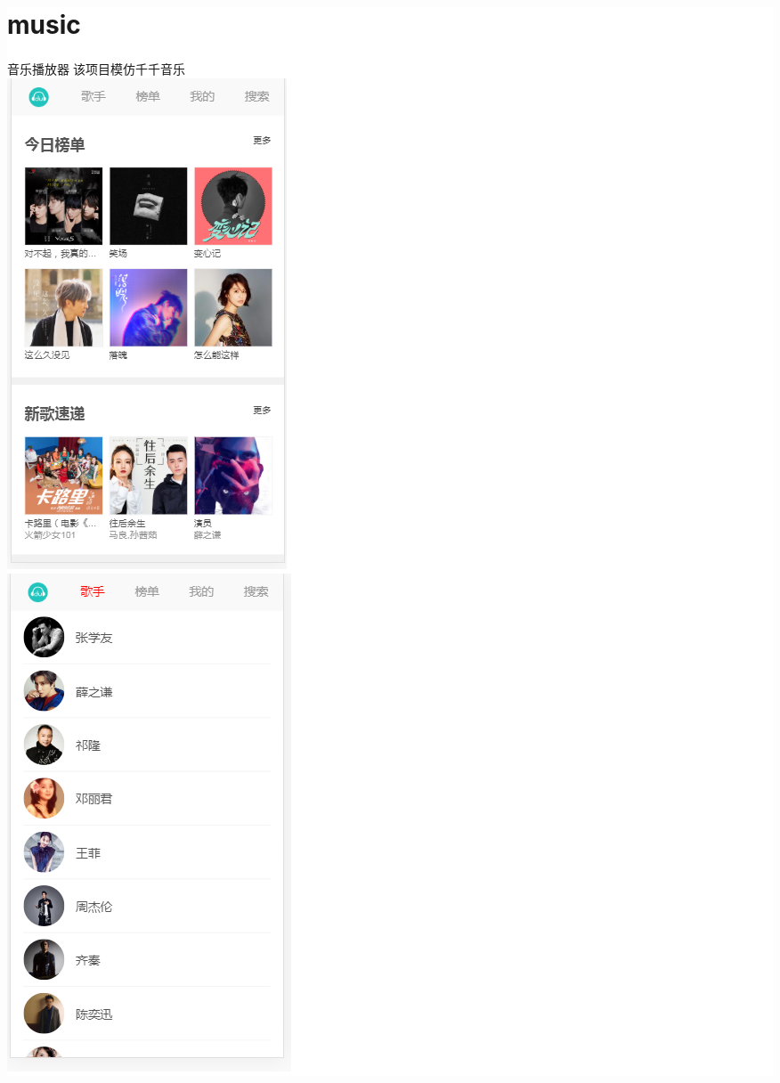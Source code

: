 # music
音乐播放器
该项目模仿千千音乐  
![images](https://github.com/eamoney/music/blob/master/images/2.png)  
![images](https://github.com/eamoney/music/blob/master/images/7.png)  